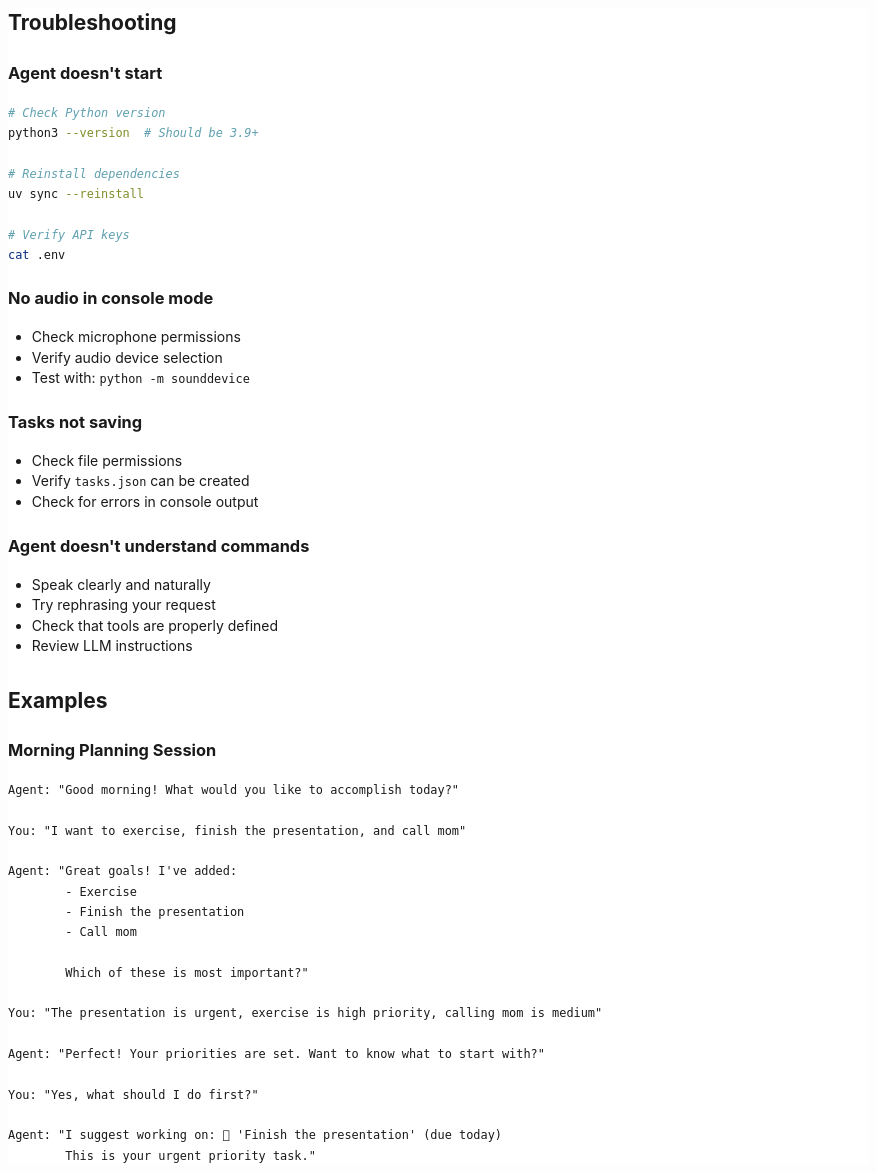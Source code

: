 ## Troubleshooting

### Agent doesn't start
```bash
# Check Python version
python3 --version  # Should be 3.9+

# Reinstall dependencies
uv sync --reinstall

# Verify API keys
cat .env
```

### No audio in console mode
- Check microphone permissions
- Verify audio device selection
- Test with: `python -m sounddevice`

### Tasks not saving
- Check file permissions
- Verify `tasks.json` can be created
- Check for errors in console output

### Agent doesn't understand commands
- Speak clearly and naturally
- Try rephrasing your request
- Check that tools are properly defined
- Review LLM instructions

## Examples

### Morning Planning Session

```
Agent: "Good morning! What would you like to accomplish today?"

You: "I want to exercise, finish the presentation, and call mom"

Agent: "Great goals! I've added:
        - Exercise
        - Finish the presentation
        - Call mom
        
        Which of these is most important?"

You: "The presentation is urgent, exercise is high priority, calling mom is medium"

Agent: "Perfect! Your priorities are set. Want to know what to start with?"

You: "Yes, what should I do first?"

Agent: "I suggest working on: 🔴 'Finish the presentation' (due today)
        This is your urgent priority task."
```

